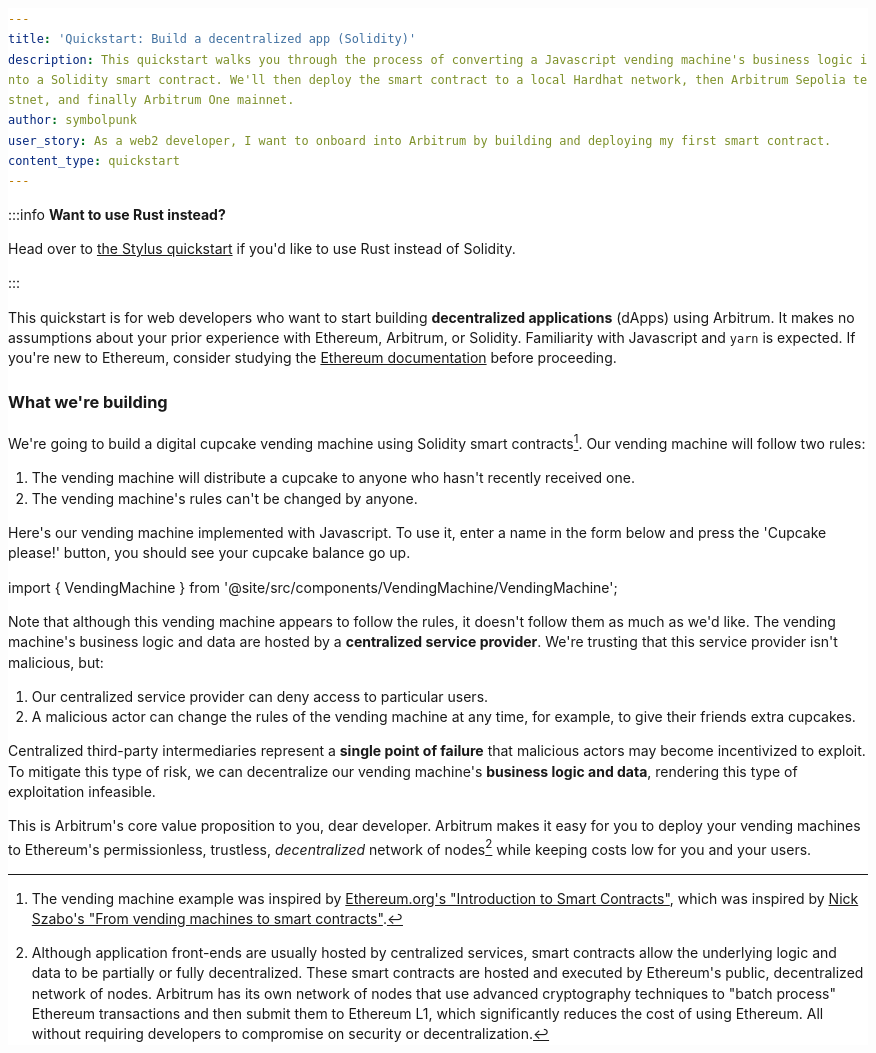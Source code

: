 ```yaml
---
title: 'Quickstart: Build a decentralized app (Solidity)'
description: This quickstart walks you through the process of converting a Javascript vending machine's business logic into a Solidity smart contract. We'll then deploy the smart contract to a local Hardhat network, then Arbitrum Sepolia testnet, and finally Arbitrum One mainnet.
author: symbolpunk
user_story: As a web2 developer, I want to onboard into Arbitrum by building and deploying my first smart contract.
content_type: quickstart
---
```


:::info 
**Want to use Rust instead?**

Head over to [the Stylus quickstart](/stylus/stylus-quickstart) if you'd like to use Rust instead of Solidity.

:::

This quickstart is for web developers who want to start building **decentralized applications** (dApps) using <a data-quicklook-from='arbitrum'>Arbitrum</a>. It makes no assumptions about your prior experience with Ethereum, Arbitrum, or Solidity. Familiarity with Javascript and `yarn` is expected. If you're new to Ethereum, consider studying the [Ethereum documentation](https://ethereum.org/en/developers/docs/) before proceeding.

### What we're building

We're going to build a digital cupcake vending machine using Solidity smart contracts[^1]. Our vending machine will follow two rules:

1. The vending machine will distribute a cupcake to anyone who hasn't recently received one.
2. The vending machine's rules can't be changed by anyone.

Here's our vending machine implemented with Javascript.
To use it, enter a name in the form below and press the 'Cupcake please!' button, you should see your cupcake balance go up.

import { VendingMachine } from '@site/src/components/VendingMachine/VendingMachine';

<VendingMachine id="dumb-cupcakes" type="web2" />

Note that although this vending machine appears to follow the rules, it doesn't follow them as much as we'd like. The vending machine's business logic and data are hosted by a **centralized service provider**. We're trusting that this service provider isn't malicious, but:

1. Our centralized service provider can deny access to particular users.
2. A malicious actor can change the rules of the vending machine at any time, for example, to give their friends extra cupcakes.

Centralized third-party intermediaries represent a **single point of failure** that malicious actors may become incentivized to exploit. To mitigate this type of risk, we can decentralize our vending machine's **business logic and data**, rendering this type of exploitation infeasible.

This is Arbitrum's core value proposition to you, dear developer. Arbitrum makes it easy for you to deploy your vending machines to Ethereum's permissionless, <a data-quicklook-from='trustless'>trustless</a>, _decentralized_ network of nodes[^2] while keeping costs low for you and your users.


[^1]: The vending machine example was inspired by [Ethereum.org's "Introduction to Smart Contracts"](https://ethereum.org/en/developers/docs/smart-contracts/), which was inspired by [Nick Szabo's "From vending machines to smart contracts"](http://unenumerated.blogspot.com/2006/12/from-vending-machines-to-smart.html).
[^2]: Although application front-ends are usually hosted by centralized services, smart contracts allow the underlying logic and data to be partially or fully decentralized. These smart contracts are hosted and executed by Ethereum's public, decentralized network of nodes. Arbitrum has its own network of nodes that use advanced cryptography techniques to "batch process" Ethereum transactions and then submit them to Ethereum L1, which significantly reduces the cost of using Ethereum. All without requiring developers to compromise on security or decentralization.
[^3]: There are multiple types of Ethereum nodes. The ones that earn ETH for processing and validating transactions are called _validators_. See [Nodes and Networks](https://docs.prylabs.network/docs/concepts/nodes-networks) for a beginner-friendly introduction to Ethereum's node types.
[^4]: When our `VendingMachine` contract is deployed to Ethereum, it'll be hosted by Ethereum's decentralized network of nodes. Generally speaking, we won't be able to modify the contract's code after it's deployed.
[^5]: To learn more about how Ethereum wallets work, see [Ethereum.org's introduction to Ethereum wallets](https://ethereum.org/en/wallets/).
[^6]: Visit the [Gentle Introduction to Arbitrum](../intro/intro.md) for a beginner-friendly introduction to Arbitrum's rollup protocol.